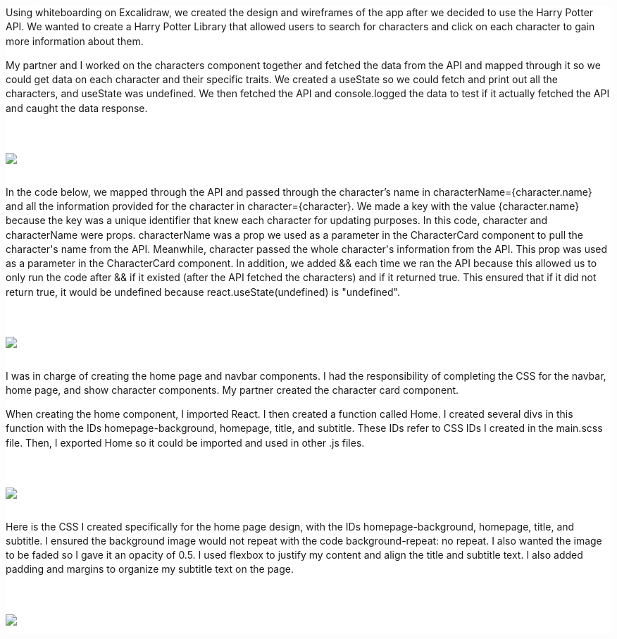 Using whiteboarding on Excalidraw, we created the design and wireframes of the app after we decided to use the Harry Potter API. We wanted to create a Harry Potter Library that allowed users to search for characters and click on each character to gain more information about them.

My partner and I worked on the characters component together and fetched the data from the API and mapped through it so we could get data on each character and their specific traits. We created a useState so we could fetch and print out all the characters, and useState was undefined. We then fetched the API and console.logged the data to test if it actually fetched the API and caught the data response. 
# ![](https://res.cloudinary.com/dgicm5dgb/image/upload/v1663975256/project%202%20readme/Image_9-24-22_at_5.20_AM_jffypb.jpg)

In the code below, we mapped through the API and passed through the character’s name in characterName={character.name} and all the information provided for the character in character={character}. We made a key with the value {character.name} because the key was a unique identifier that knew each character for updating purposes. In this code, character and characterName were props. characterName was a prop we used as a parameter in the CharacterCard component to pull the character's name from the API. Meanwhile, character passed the whole character's information from the API. This prop was used as a parameter in the CharacterCard component. In addition, we added && each time we ran the API because this allowed us to only run the code after && if it existed (after the API fetched the characters) and if it returned true. This ensured that if it did not return true, it would be undefined because react.useState(undefined) is "undefined".
# ![](https://res.cloudinary.com/dgicm5dgb/image/upload/v1663975354/project%202%20readme/75FB0E84-7AD3-4041-B022-76E1E4001DB2_4_5005_c_wqn6f6.jpg)

I was in charge of creating the home page and navbar components. I had the responsibility of completing the CSS for the navbar, home page, and show character components. My partner created the character card component.

When creating the home component, I imported React. I then created a function called Home. I created several divs in this function with the IDs homepage-background, homepage, title, and subtitle. These IDs refer to CSS IDs I created in the main.scss file. Then, I exported Home so it could be imported and used in other .js files.
# ![](https://res.cloudinary.com/dgicm5dgb/image/upload/v1663975445/project%202%20readme/76BC89C5-D5A1-422E-80EC-04F9CDE11180_c19myo.jpg)

Here is the CSS I created specifically for the home page design, with the IDs homepage-background, homepage, title, and subtitle. I ensured the background image would not repeat with the code background-repeat: no repeat. I also wanted the image to be faded so I gave it an opacity of 0.5. I used flexbox to justify my content and align the title and subtitle text. I also added padding and margins to organize my subtitle text on the page.
# ![](https://res.cloudinary.com/dgicm5dgb/image/upload/v1663975535/project%202%20readme/57555E04-2DA8-49A3-B2E2-C14860AA4E00_i3negt.jpg)
